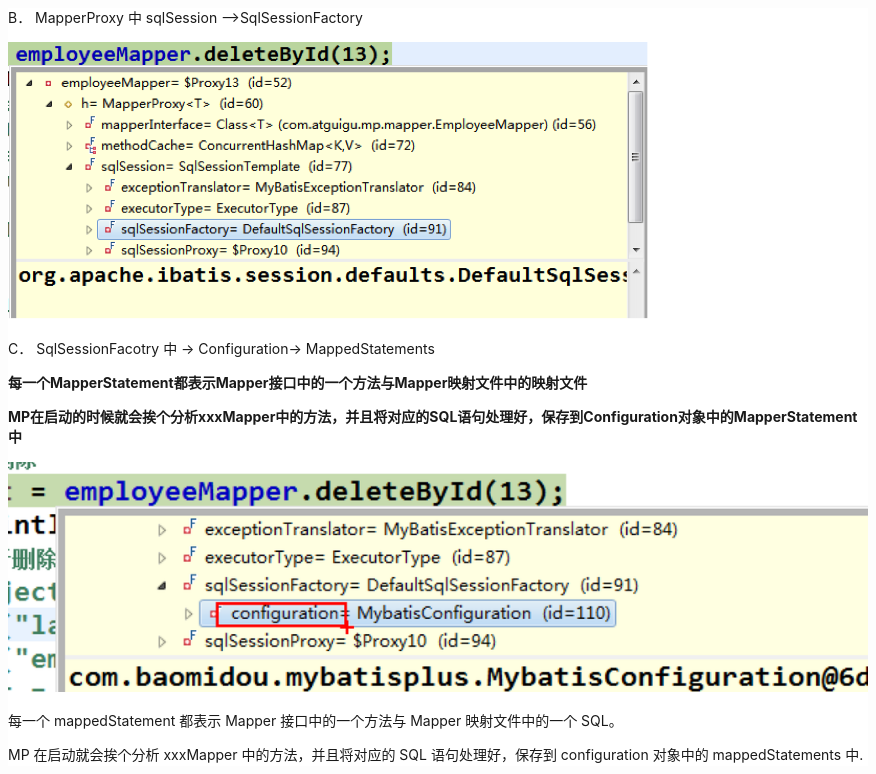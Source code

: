 B． MapperProxy 中 sqlSession –>SqlSessionFactory

![](images/8373fefefe.png)

C． SqlSessionFacotry  中      → Configuration→ MappedStatements

**每一个MapperStatement都表示Mapper接口中的一个方法与Mapper映射文件中的映射文件**

**MP在启动的时候就会挨个分析xxxMapper中的方法，并且将对应的SQL语句处理好，保存到Configuration对象中的MapperStatement中**

![image-20181022083850738](images/image-20181022083850738.png)

每一个 mappedStatement 都表示 Mapper 接口中的一个方法与 Mapper 映射文件中的一个 SQL。

MP 在启动就会挨个分析 xxxMapper 中的方法，并且将对应的 SQL 语句处理好，保存到 configuration 对象中的 mappedStatements 中.
